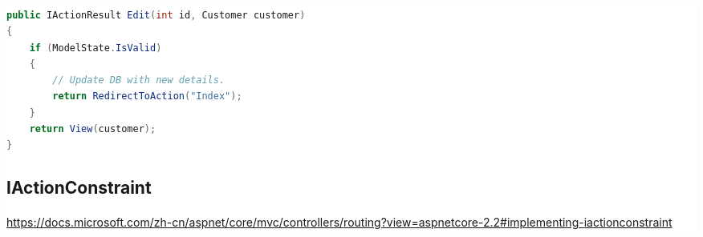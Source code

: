 ```c#
public IActionResult Edit(int id, Customer customer)
{
    if (ModelState.IsValid)
    {
        // Update DB with new details.
        return RedirectToAction("Index");
    }
    return View(customer);
}
```



## IActionConstraint



https://docs.microsoft.com/zh-cn/aspnet/core/mvc/controllers/routing?view=aspnetcore-2.2#implementing-iactionconstraint















